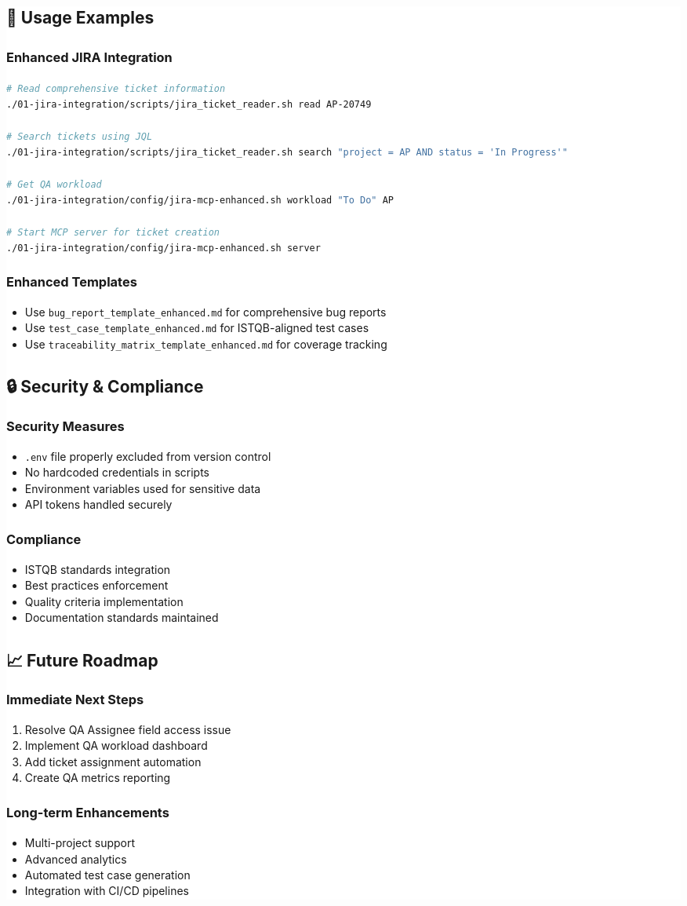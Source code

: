 ## 🎯 **Usage Examples**

### **Enhanced JIRA Integration**
```bash
# Read comprehensive ticket information
./01-jira-integration/scripts/jira_ticket_reader.sh read AP-20749

# Search tickets using JQL
./01-jira-integration/scripts/jira_ticket_reader.sh search "project = AP AND status = 'In Progress'"

# Get QA workload
./01-jira-integration/config/jira-mcp-enhanced.sh workload "To Do" AP

# Start MCP server for ticket creation
./01-jira-integration/config/jira-mcp-enhanced.sh server
```

### **Enhanced Templates**
- Use `bug_report_template_enhanced.md` for comprehensive bug reports
- Use `test_case_template_enhanced.md` for ISTQB-aligned test cases
- Use `traceability_matrix_template_enhanced.md` for coverage tracking

## 🔒 **Security & Compliance**

### **Security Measures**
- `.env` file properly excluded from version control
- No hardcoded credentials in scripts
- Environment variables used for sensitive data
- API tokens handled securely

### **Compliance**
- ISTQB standards integration
- Best practices enforcement
- Quality criteria implementation
- Documentation standards maintained

## 📈 **Future Roadmap**

### **Immediate Next Steps**
1. Resolve QA Assignee field access issue
2. Implement QA workload dashboard
3. Add ticket assignment automation
4. Create QA metrics reporting

### **Long-term Enhancements**
- Multi-project support
- Advanced analytics
- Automated test case generation
- Integration with CI/CD pipelines
